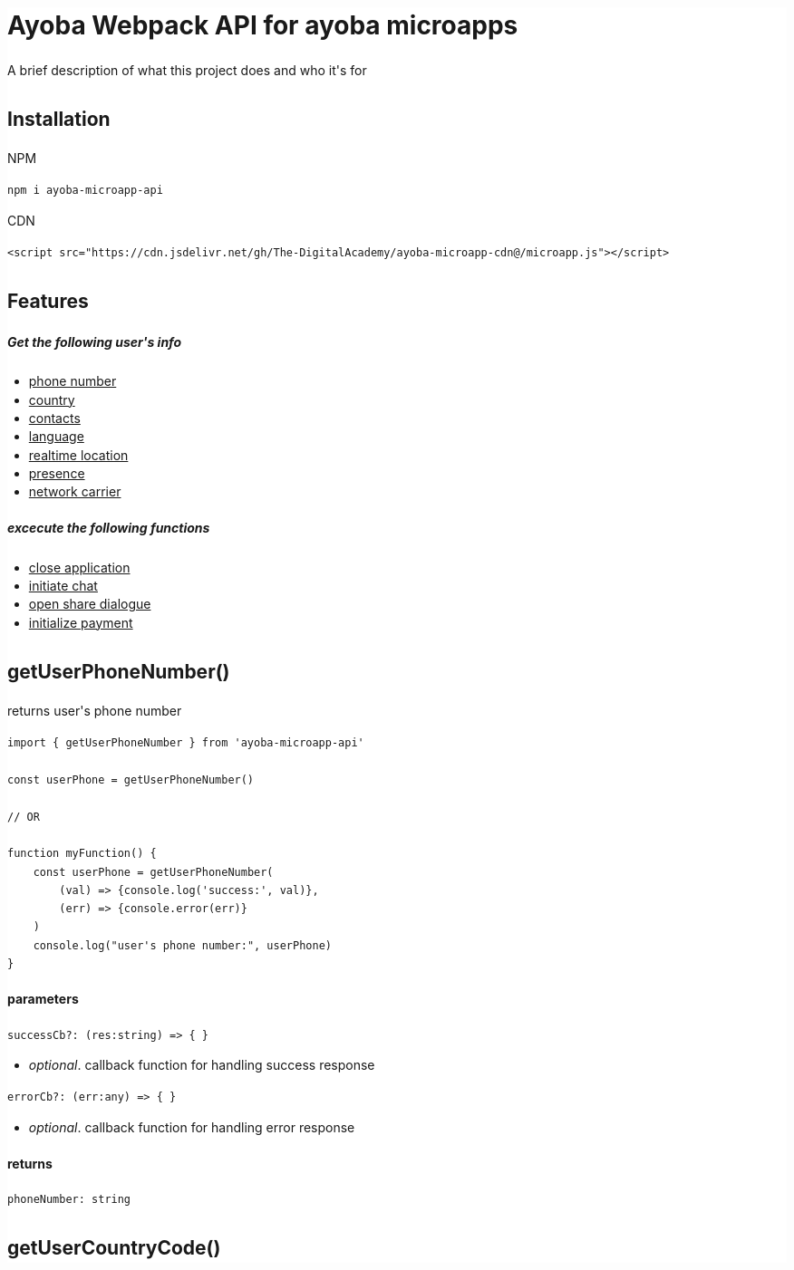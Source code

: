 # Ayoba Webpack API for ayoba microapps

A brief description of what this project does and who it's for
## Installation

NPM

```npm i ayoba-microapp-api```

CDN

```<script src="https://cdn.jsdelivr.net/gh/The-DigitalAcademy/ayoba-microapp-cdn@/microapp.js"></script>```
## Features
##### Get the following user's info
- [phone number](#getUserPhoneNumber)
- [country](#getUserCountryCode)
- [contacts](#getAllUserContacts)
- [language](#getUserLanguageCode)
- [realtime location](#getUserLocation)
- [presence](#observeUserPresence)
- [network carrier]()

##### excecute the following functions
- [close application](#closeApp)
- [initiate chat](#startConversation)
- [open share dialogue](#shareUrl)
- [initialize payment](#startPayment)




## getUserPhoneNumber()
returns user's phone number

```
import { getUserPhoneNumber } from 'ayoba-microapp-api'

const userPhone = getUserPhoneNumber()

// OR

function myFunction() {
    const userPhone = getUserPhoneNumber(
        (val) => {console.log('success:', val)},
        (err) => {console.error(err)}
    )
    console.log("user's phone number:", userPhone)
}
```

#### parameters
```
successCb?: (res:string) => { }
```
- *optional*. callback function for handling success response

```
errorCb?: (err:any) => { }
``` 

- *optional*. callback function for handling error response

#### returns 
```phoneNumber: string```
## getUserCountryCode()
```